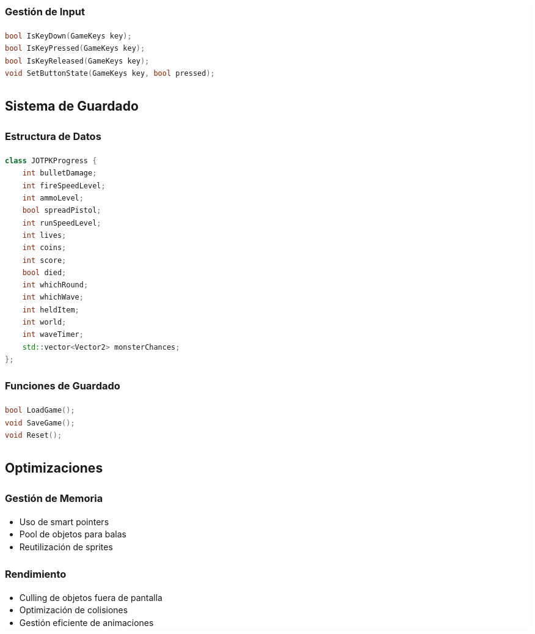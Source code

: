 ### Gestión de Input
```cpp
bool IsKeyDown(GameKeys key);
bool IsKeyPressed(GameKeys key);
bool IsKeyReleased(GameKeys key);
void SetButtonState(GameKeys key, bool pressed);
```

## Sistema de Guardado

### Estructura de Datos
```cpp
class JOTPKProgress {
    int bulletDamage;
    int fireSpeedLevel;
    int ammoLevel;
    bool spreadPistol;
    int runSpeedLevel;
    int lives;
    int coins;
    int score;
    bool died;
    int whichRound;
    int whichWave;
    int heldItem;
    int world;
    int waveTimer;
    std::vector<Vector2> monsterChances;
};
```

### Funciones de Guardado
```cpp
bool LoadGame();
void SaveGame();
void Reset();
```

## Optimizaciones

### Gestión de Memoria
- Uso de smart pointers
- Pool de objetos para balas
- Reutilización de sprites

### Rendimiento
- Culling de objetos fuera de pantalla
- Optimización de colisiones
- Gestión eficiente de animaciones
